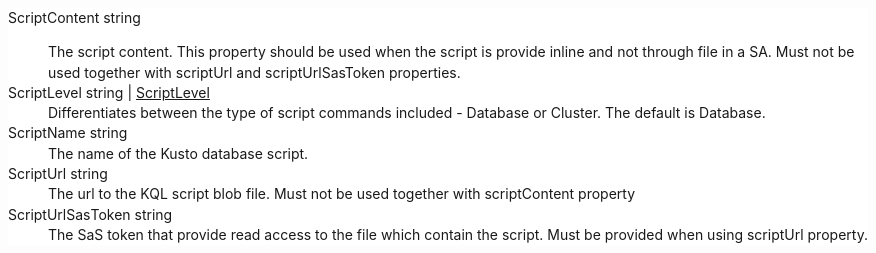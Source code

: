 <a data-swiftype-name="resource-property" data-swiftype-type="text" href="#scriptcontent_go" style="color: inherit; text-decoration: inherit;">Script<wbr>Content</a>
</span>
        <span class="property-indicator"></span>
        <span class="property-type">string</span>
    </dt>
    <dd>The script content. This property should be used when the script is provide inline and not through file in a SA. Must not be used together with scriptUrl and scriptUrlSasToken properties.</dd><dt class="property-optional"
            title="Optional">
        <span id="scriptlevel_go">
<a data-swiftype-name="resource-property" data-swiftype-type="text" href="#scriptlevel_go" style="color: inherit; text-decoration: inherit;">Script<wbr>Level</a>
</span>
        <span class="property-indicator"></span>
        <span class="property-type">string | <a href="#scriptlevel">Script<wbr>Level</a></span>
    </dt>
    <dd>Differentiates between the type of script commands included - Database or Cluster. The default is Database.</dd><dt class="property-optional property-replacement"
            title="Optional">
        <span id="scriptname_go">
<a data-swiftype-name="resource-property" data-swiftype-type="text" href="#scriptname_go" style="color: inherit; text-decoration: inherit;">Script<wbr>Name</a>
</span>
        <span class="property-indicator"></span>
        <span class="property-type">string</span>
    </dt>
    <dd>The name of the Kusto database script.</dd><dt class="property-optional"
            title="Optional">
        <span id="scripturl_go">
<a data-swiftype-name="resource-property" data-swiftype-type="text" href="#scripturl_go" style="color: inherit; text-decoration: inherit;">Script<wbr>Url</a>
</span>
        <span class="property-indicator"></span>
        <span class="property-type">string</span>
    </dt>
    <dd>The url to the KQL script blob file. Must not be used together with scriptContent property</dd><dt class="property-optional property-replacement"
            title="Optional">
        <span id="scripturlsastoken_go">
<a data-swiftype-name="resource-property" data-swiftype-type="text" href="#scripturlsastoken_go" style="color: inherit; text-decoration: inherit;">Script<wbr>Url<wbr>Sas<wbr>Token</a>
</span>
        <span class="property-indicator"></span>
        <span class="property-type">string</span>
    </dt>
    <dd>The SaS token that provide read access to the file which contain the script. Must be provided when using scriptUrl property.</dd></dl>
</pulumi-choosable>
</div>
